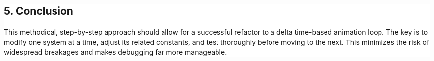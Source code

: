 ## 5. Conclusion

This methodical, step-by-step approach should allow for a successful refactor to a delta time-based animation loop. The key is to modify one system at a time, adjust its related constants, and test thoroughly before moving to the next. This minimizes the risk of widespread breakages and makes debugging far more manageable.
